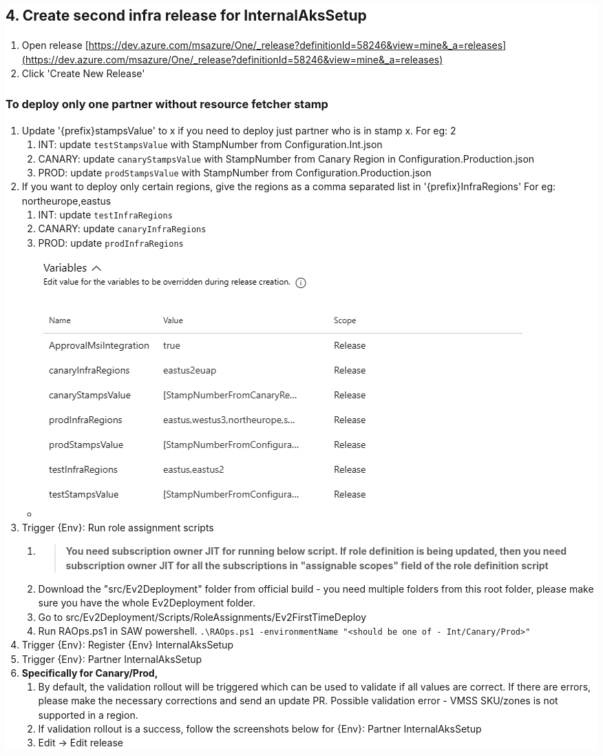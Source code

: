 ## 4. Create second infra release for InternalAksSetup
1. Open release [https://dev.azure.com/msazure/One/_release?definitionId=58246&view=mine&_a=releases](https://dev.azure.com/msazure/One/_release?definitionId=58246&view=mine&_a=releases)
2. Click 'Create New Release'
### To deploy only one partner without resource fetcher stamp
1. Update '{prefix}stampsValue' to x if you need to deploy just partner who is in stamp x.  For eg: 2 
   1. INT: update `testStampsValue` with StampNumber from Configuration.Int.json
   2. CANARY: update `canaryStampsValue` with StampNumber from Canary Region in Configuration.Production.json
   3. PROD: update `prodStampsValue` with StampNumber from Configuration.Production.json
2. If you want to deploy only certain regions, give the regions as a comma separated list in '{prefix}InfraRegions' For eg: northeurope,eastus
   1. INT: update `testInfraRegions`
   2. CANARY: update `canaryInfraRegions`
   3. PROD: update `prodInfraRegions`
   * ![img](../.attachments/DataLabs/infra/options.png)
3. Trigger {Env}: Run role assignment scripts
    1. > <b> You need subscription owner JIT for running below script. If role definition is being updated, then you need subscription owner JIT for all the subscriptions in "assignable scopes" field of the role definition script </b>
    2. Download the "src/Ev2Deployment" folder from official build - you need multiple folders from this root folder, please make sure you have the whole Ev2Deployment folder.
    3. Go to src/Ev2Deployment/Scripts/RoleAssignments/Ev2FirstTimeDeploy
    4. Run RAOps.ps1 in SAW powershell. `.\RAOps.ps1 -environmentName "<should be one of - Int/Canary/Prod>"`
4. Trigger {Env}: Register {Env} InternalAksSetup 
5. Trigger {Env}: Partner InternalAksSetup
6. **Specifically for Canary/Prod,**
   1. By default, the validation rollout will be triggered which can be used to validate if all values are correct. If there are errors, please make the necessary corrections and send an update PR. Possible validation error - VMSS SKU/zones is not supported in a region. 
   2. If validation rollout is a success, follow the screenshots below for {Env}: Partner InternalAksSetup
   3. Edit -> Edit release 